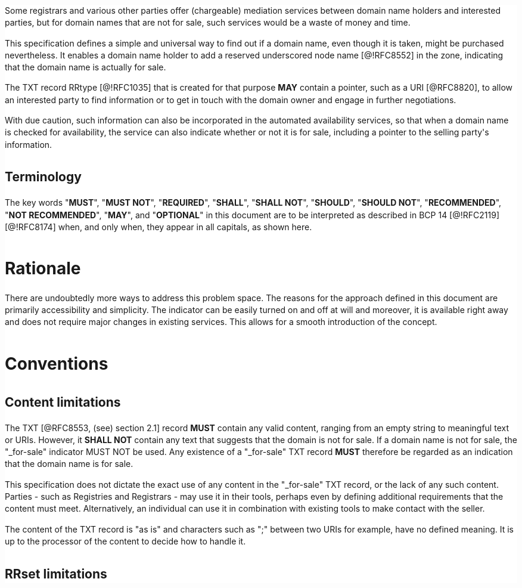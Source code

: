 Some registrars and various other parties offer (chargeable) mediation services between domain name holders and interested parties, but for domain names that are not for sale, such services would be a waste of money and time.

This specification defines a simple and universal way to find out if a domain name, even though it is taken, might be purchased nevertheless. It enables a domain name holder to add a reserved underscored node name [@!RFC8552] in the zone, indicating that the domain name is actually for sale.

The TXT record RRtype [@!RFC1035] that is created for that purpose **MAY** contain a pointer, such as a URI [@RFC8820], to allow an interested party to find information or to get in touch with the domain owner and engage in further negotiations.

With due caution, such information can also be incorporated in the automated availability services, so that when a domain name is checked for availability, the service can also indicate whether or not it is for sale, including a pointer to the selling party's information.

## Terminology

The key words "**MUST**", "**MUST NOT**", "**REQUIRED**", "**SHALL**", "**SHALL NOT**",
"**SHOULD**", "**SHOULD NOT**", "**RECOMMENDED**", "**NOT RECOMMENDED**", "**MAY**", and
"**OPTIONAL**" in this document are to be interpreted as described in BCP 14 [@!RFC2119] [@!RFC8174]
when, and only when, they appear in all capitals, as shown here.

# Rationale

There are undoubtedly more ways to address this problem space. The reasons for the approach defined in this document are primarily accessibility and simplicity. The indicator can be easily turned on and off at will and moreover, it is available right away and does not require major changes in existing services. This allows for a smooth introduction of the concept.

# Conventions

## Content limitations

The TXT [@RFC8553, (see) section 2.1] record **MUST** contain any valid content, ranging from an empty string to meaningful text or URIs. However, it **SHALL NOT** contain any text that suggests that the domain is not for sale. If a domain name is not for sale, the "\_for-sale" indicator MUST NOT be used. Any existence of a "\_for-sale" TXT record **MUST** therefore be regarded as an indication that the domain name is for sale.

This specification does not dictate the exact use of any content in the "\_for-sale" TXT record, or the lack of any such content. Parties - such as Registries and Registrars - may use it in their tools, perhaps even by defining additional requirements that the content must meet. Alternatively, an individual can use it in combination with existing tools to make contact with the seller.

The content of the TXT record is "as is" and characters such as ";" between two URIs for example, have no defined meaning. It is up to the processor of the content to decide how to handle it.

## RRset limitations
